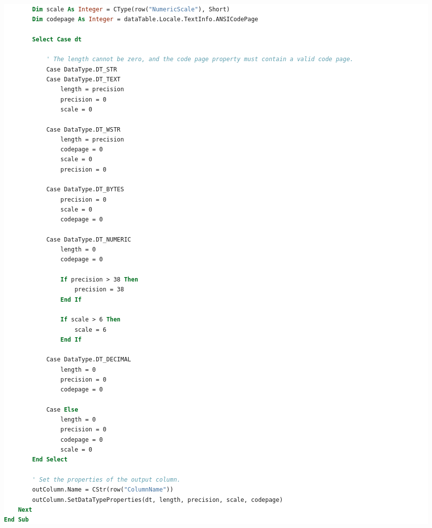 ```vb  
        Dim scale As Integer = CType(row("NumericScale"), Short)  
        Dim codepage As Integer = dataTable.Locale.TextInfo.ANSICodePage  
  
        Select Case dt  
  
            ' The length cannot be zero, and the code page property must contain a valid code page.  
            Case DataType.DT_STR  
            Case DataType.DT_TEXT  
                length = precision  
                precision = 0  
                scale = 0  
  
            Case DataType.DT_WSTR  
                length = precision  
                codepage = 0  
                scale = 0  
                precision = 0  
  
            Case DataType.DT_BYTES  
                precision = 0  
                scale = 0  
                codepage = 0  
  
            Case DataType.DT_NUMERIC  
                length = 0  
                codepage = 0  
  
                If precision > 38 Then  
                    precision = 38  
                End If  
  
                If scale > 6 Then  
                    scale = 6  
                End If  
  
            Case DataType.DT_DECIMAL  
                length = 0  
                precision = 0  
                codepage = 0  
  
            Case Else  
                length = 0  
                precision = 0  
                codepage = 0  
                scale = 0  
        End Select  
  
        ' Set the properties of the output column.  
        outColumn.Name = CStr(row("ColumnName"))  
        outColumn.SetDataTypeProperties(dt, length, precision, scale, codepage)  
    Next  
End Sub  
```  
  